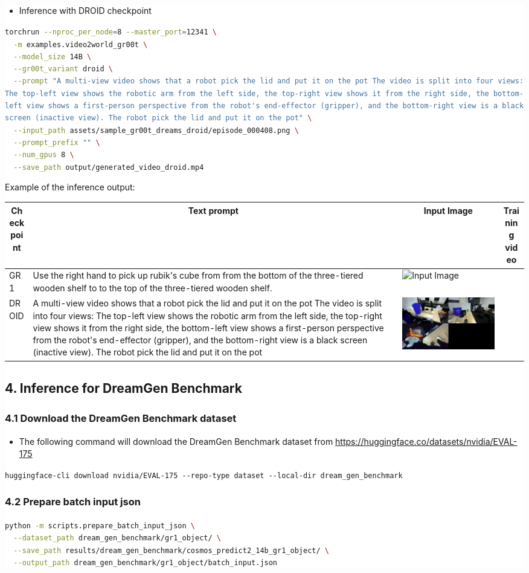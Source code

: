 * Inference with DROID checkpoint
```bash
torchrun --nproc_per_node=8 --master_port=12341 \
  -m examples.video2world_gr00t \
  --model_size 14B \
  --gr00t_variant droid \
  --prompt "A multi-view video shows that a robot pick the lid and put it on the pot The video is split into four views: The top-left view shows the robotic arm from the left side, the top-right view shows it from the right side, the bottom-left view shows a first-person perspective from the robot's end-effector (gripper), and the bottom-right view is a black screen (inactive view). The robot pick the lid and put it on the pot" \
  --input_path assets/sample_gr00t_dreams_droid/episode_000408.png \
  --prompt_prefix "" \
  --num_gpus 8 \
  --save_path output/generated_video_droid.mp4
```

Example of the inference output:

| Checkpoint | Text prompt | Input Image | Training video |
|-------------|--------------|--------------|--------------|
| GR1 | Use the right hand to pick up rubik's cube from from the bottom of the three-tiered wooden shelf to to the top of the three-tiered wooden shelf. | ![Input Image](../assets/sample_gr00t_dreams_gr1/8_Use_the_right_hand_to_pick_up_rubik\'s_cube_from_from_the_bottom_of_the_three-tiered_wooden_shelf_to_to_the_top_of_the_three-tiered_wooden_shelf..png) |  <video width="512" src="https://github.com/user-attachments/assets/b5faec63-8954-46dd-9251-7ff1c0de389a"></video> |
| DROID | A multi-view video shows that a robot pick the lid and put it on the pot The video is split into four views: The top-left view shows the robotic arm from the left side, the top-right view shows it from the right side, the bottom-left view shows a first-person perspective from the robot's end-effector (gripper), and the bottom-right view is a black screen (inactive view). The robot pick the lid and put it on the pot | ![Input Image](../assets/sample_gr00t_dreams_droid/episode_000408.png) | <video width="512" src="https://github.com/user-attachments/assets/129399bc-7c35-4549-9f28-7823543b5db9"></video> |

## 4. Inference for DreamGen Benchmark
### 4.1 Download the DreamGen Benchmark dataset
* The following command will download the DreamGen Benchmark dataset from https://huggingface.co/datasets/nvidia/EVAL-175
```
huggingface-cli download nvidia/EVAL-175 --repo-type dataset --local-dir dream_gen_benchmark
```

### 4.2 Prepare batch input json
```bash
python -m scripts.prepare_batch_input_json \
  --dataset_path dream_gen_benchmark/gr1_object/ \
  --save_path results/dream_gen_benchmark/cosmos_predict2_14b_gr1_object/ \
  --output_path dream_gen_benchmark/gr1_object/batch_input.json
```
